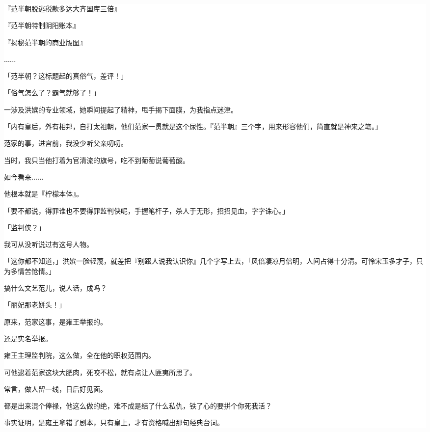 『范半朝脱逃税款多达大齐国库三倍』


『范半朝特制阴阳账本』


『揭秘范半朝的商业版图』


......


「范半朝？这标题起的真俗气，差评！」


「俗气怎么了？霸气就够了！」


一涉及洪嫔的专业领域，她瞬间提起了精神，甩手揭下面膜，为我指点迷津。


「内有皇后，外有相邦，自打太祖朝，他们范家一贯就是这个尿性。『范半朝』三个字，用来形容他们，简直就是神来之笔。」


范家的事，进宫前，我没少听父亲叨叨。


当时，我只当他打着为官清流的旗号，吃不到葡萄说葡萄酸。


如今看来......


他根本就是『柠檬本体』。


「要不都说，得罪谁也不要得罪监判侠呢，手握笔杆子，杀人于无形，招招见血，字字诛心。」


「监判侠？」


我可从没听说过有这号人物。


「这你都不知道，」洪嫔一脸轻蔑，就差把『别跟人说我认识你』几个字写上去，「风倍凄凉月倍明，人间占得十分清。可怜宋玉多才子，只为多情苦怆情。」


搞什么文艺范儿，说人话，成吗？


「丽妃那老姘头！」


原来，范家这事，是雍王举报的。


还是实名举报。


雍王主理监判院，这么做，全在他的职权范围内。


可他逮着范家这块大肥肉，死咬不松，就有点让人匪夷所思了。


常言，做人留一线，日后好见面。


都是出来混个俸禄，他这么做的绝，难不成是结了什么私仇，铁了心的要拼个你死我活？


事实证明，是雍王拿错了剧本，只有皇上，才有资格喊出那句经典台词。
